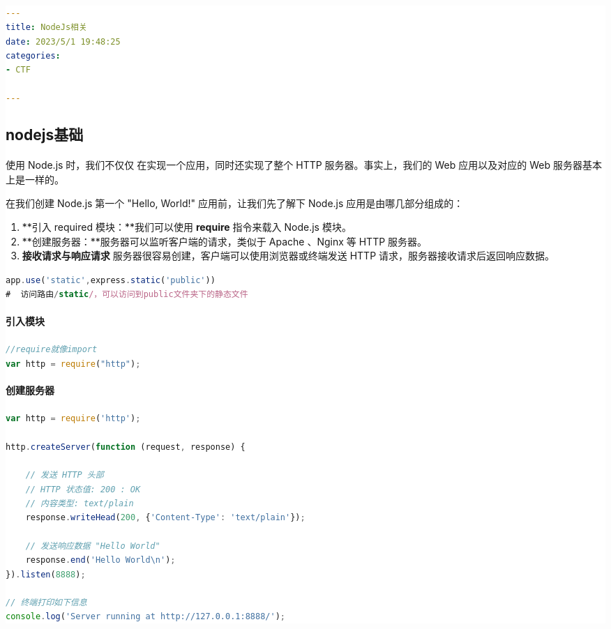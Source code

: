 ```yaml
---
title: NodeJs相关
date: 2023/5/1 19:48:25
categories:
- CTF

---
```


## nodejs基础

使用 Node.js 时，我们不仅仅 在实现一个应用，同时还实现了整个 HTTP 服务器。事实上，我们的 Web 应用以及对应的 Web 服务器基本上是一样的。

在我们创建 Node.js 第一个 "Hello, World!" 应用前，让我们先了解下 Node.js 应用是由哪几部分组成的：

1. **引入 required 模块：**我们可以使用 **require** 指令来载入 Node.js 模块。
2. **创建服务器：**服务器可以监听客户端的请求，类似于 Apache 、Nginx 等 HTTP 服务器。
3. **接收请求与响应请求** 服务器很容易创建，客户端可以使用浏览器或终端发送 HTTP 请求，服务器接收请求后返回响应数据。



```js
app.use('static',express.static('public'))
#  访问路由/static/，可以访问到public文件夹下的静态文件
```



#### 引入模块

```js
//require就像import
var http = require("http");
```

#### 创建服务器

```js
var http = require('http');

http.createServer(function (request, response) {

    // 发送 HTTP 头部 
    // HTTP 状态值: 200 : OK
    // 内容类型: text/plain
    response.writeHead(200, {'Content-Type': 'text/plain'});

    // 发送响应数据 "Hello World"
    response.end('Hello World\n');
}).listen(8888);

// 终端打印如下信息
console.log('Server running at http://127.0.0.1:8888/');
```
